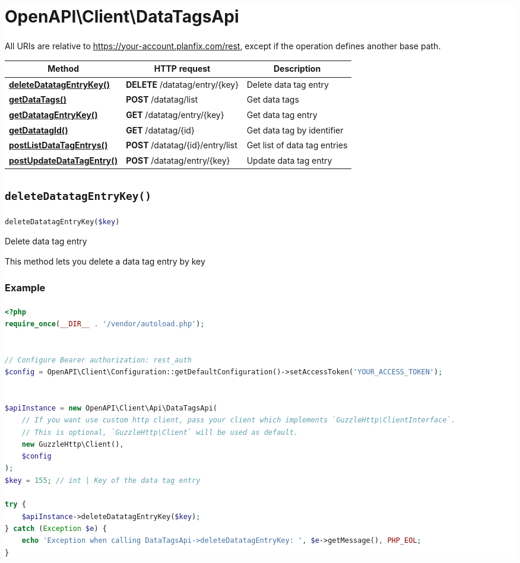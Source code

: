 # OpenAPI\Client\DataTagsApi

All URIs are relative to https://your-account.planfix.com/rest, except if the operation defines another base path.

| Method | HTTP request | Description |
| ------------- | ------------- | ------------- |
| [**deleteDatatagEntryKey()**](DataTagsApi.md#deleteDatatagEntryKey) | **DELETE** /datatag/entry/{key} | Delete data tag entry |
| [**getDataTags()**](DataTagsApi.md#getDataTags) | **POST** /datatag/list | Get data tags |
| [**getDatatagEntryKey()**](DataTagsApi.md#getDatatagEntryKey) | **GET** /datatag/entry/{key} | Get data tag entry |
| [**getDatatagId()**](DataTagsApi.md#getDatatagId) | **GET** /datatag/{id} | Get data tag by identifier |
| [**postListDataTagEntrys()**](DataTagsApi.md#postListDataTagEntrys) | **POST** /datatag/{id}/entry/list | Get list of data tag entries |
| [**postUpdateDataTagEntry()**](DataTagsApi.md#postUpdateDataTagEntry) | **POST** /datatag/entry/{key} | Update data tag entry |


## `deleteDatatagEntryKey()`

```php
deleteDatatagEntryKey($key)
```

Delete data tag entry

This method lets you delete a data tag entry by key

### Example

```php
<?php
require_once(__DIR__ . '/vendor/autoload.php');


// Configure Bearer authorization: rest_auth
$config = OpenAPI\Client\Configuration::getDefaultConfiguration()->setAccessToken('YOUR_ACCESS_TOKEN');


$apiInstance = new OpenAPI\Client\Api\DataTagsApi(
    // If you want use custom http client, pass your client which implements `GuzzleHttp\ClientInterface`.
    // This is optional, `GuzzleHttp\Client` will be used as default.
    new GuzzleHttp\Client(),
    $config
);
$key = 155; // int | Key of the data tag entry

try {
    $apiInstance->deleteDatatagEntryKey($key);
} catch (Exception $e) {
    echo 'Exception when calling DataTagsApi->deleteDatatagEntryKey: ', $e->getMessage(), PHP_EOL;
}
```
